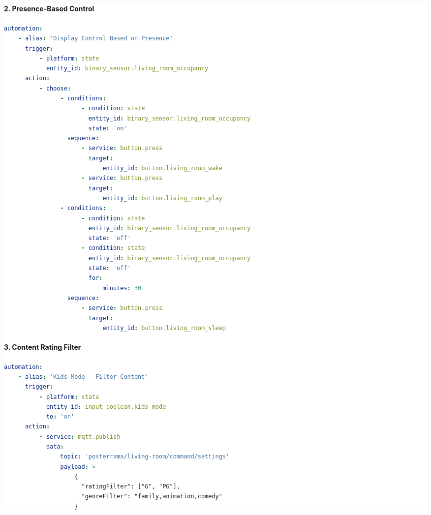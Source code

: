 #### 2. Presence-Based Control

```yaml
automation:
    - alias: 'Display Control Based on Presence'
      trigger:
          - platform: state
            entity_id: binary_sensor.living_room_occupancy
      action:
          - choose:
                - conditions:
                      - condition: state
                        entity_id: binary_sensor.living_room_occupancy
                        state: 'on'
                  sequence:
                      - service: button.press
                        target:
                            entity_id: button.living_room_wake
                      - service: button.press
                        target:
                            entity_id: button.living_room_play
                - conditions:
                      - condition: state
                        entity_id: binary_sensor.living_room_occupancy
                        state: 'off'
                      - condition: state
                        entity_id: binary_sensor.living_room_occupancy
                        state: 'off'
                        for:
                            minutes: 30
                  sequence:
                      - service: button.press
                        target:
                            entity_id: button.living_room_sleep
```

#### 3. Content Rating Filter

```yaml
automation:
    - alias: 'Kids Mode - Filter Content'
      trigger:
          - platform: state
            entity_id: input_boolean.kids_mode
            to: 'on'
      action:
          - service: mqtt.publish
            data:
                topic: 'posterrama/living-room/command/settings'
                payload: >
                    {
                      "ratingFilter": ["G", "PG"],
                      "genreFilter": "family,animation,comedy"
                    }
```
